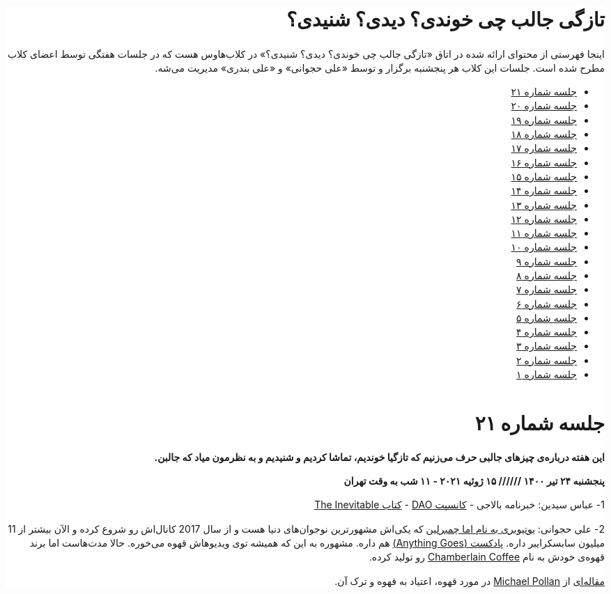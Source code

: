 <span dir="rtl" align="right">

# تازگی جالب چی خوندی؟ دیدی؟ شنیدی؟


اینجا فهرستی از محتوای ارائه شده در اتاق «تازگی جالب چی خوندی؟ دیدی؟ شنیدی؟» در کلاب‌هاوس هست که در جلسات هفتگی توسط اعضای کلاب مطرح شده است. جلسات این کلاب هر پنجشنبه برگزار و توسط «علی حجوانی» و «علی بندری» مدیریت می‌شه.

* [جلسه شماره ۲۱](#جلسه-شماره-۲۱)
* [جلسه شماره ۲۰](#جلسه-شماره-۲۰)
* [جلسه شماره ۱۹](#جلسه-شماره-۱۹)
* [جلسه شماره ۱۸](#جلسه-شماره-۱۸)
* [جلسه شماره ۱۷](#جلسه-شماره-۱۷)
* [جلسه شماره ۱۶](#جلسه-شماره-۱۶)
* [جلسه شماره ۱۵](#جلسه-شماره-۱۵)
* [جلسه شماره ۱۴](#جلسه-شماره-۱۴)
* [جلسه شماره ۱۳](#جلسه-شماره-۱۳)
* [جلسه شماره ۱۲](#جلسه-شماره-۱۲)
* [جلسه شماره ۱۱](#جلسه-شماره-۱۱)
* [جلسه شماره ۱۰](#جلسه-شماره-۱۰)
* [جلسه شماره ۹](#جلسه-شماره-۹)
* [جلسه شماره ۸](#جلسه-شماره-۸)
* [جلسه شماره ۷](#جلسه-شماره-۷)
* [جلسه شماره ۶](#جلسه-شماره-۶)
* [جلسه شماره ۵](#جلسه-شماره-۵)
* [جلسه شماره ۴](#جلسه-شماره-۴)
* [جلسه شماره ۳](#جلسه-شماره-۳)
* [جلسه شماره ۲](#جلسه-شماره-۲)
* [جلسه شماره ۱](#جلسه-شماره-۱)
 
# جلسه شماره ۲۱

**این هفته درباره‌ی چیزهای جالبی حرف می‌زنیم که تازگیا خوندیم، تماشا کردیم و شنیدیم و به نظرمون میاد که جالبن.**
 
 **پنجشنبه ۲۴ تیر ۱۴۰۰ ////// ۱۵ ژوئیه ۲۰۲۱ - ۱۱ شب به وقت تهران**

 

1- عباس سیدین: خبرنامه بالاجی - [کانسپت DAO](https://en.wikipedia.org/wiki/Decentralized_autonomous_organization) - [کتاب The Inevitable](https://www.google.ca/books/edition/The_Inevitable/4bogDAAAQBAJ?hl=en)
 
2- علی حجوانی: [یوتیوبری به نام اما چمبرلین](https://www.youtube.com/channel/UC78cxCAcp7JfQPgKxYdyGrg) که یکی‌اش مشهورترین نوجوان‌های دنیا هست و از سال 2017 کانال‌اش رو شروع کرده و الآن بیشتر از 11 میلیون سابسکرایبر داره. [پادکست (Anything Goes)](https://podcasts.apple.com/us/podcast/anything-goes-with-emma-chamberlain/id1458568923) هم داره. مشهوره به این که همیشه توی ویدیوهاش قهوه می‌خوره. حالا مدت‌هاست اما برند قهوه‌ی خودش به نام [Chamberlain Coffee](https://chamberlaincoffee.com/) رو تولید کرده.

[مقاله‌ای](https://www.theguardian.com/food/2021/jul/06/caffeine-coffee-tea-invisible-addiction-is-it-time-to-give-up) از [Michael Pollan](https://michaelpollan.com/books/) در مورد قهوه، اعتیاد به قهوه و ترک آن.
